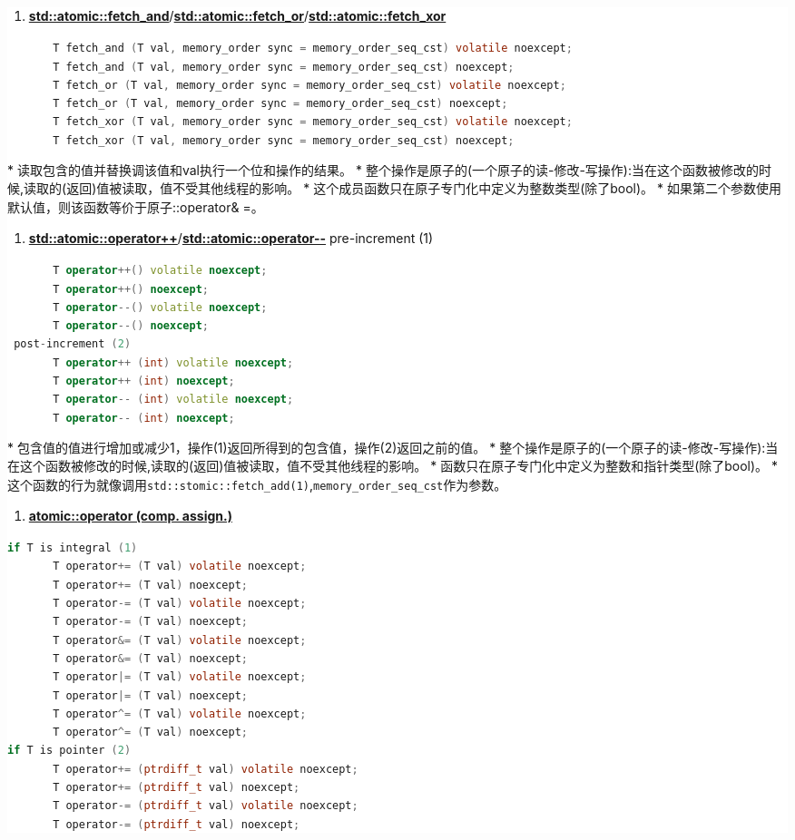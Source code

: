 1. [**std::atomic::fetch_and**](http://www.cplusplus.com/reference/atomic/atomic/fetch_and/)/[**std::atomic::fetch_or**](http://www.cplusplus.com/reference/atomic/atomic/fetch_or/)/[**std::atomic::fetch_xor**](http://www.cplusplus.com/reference/atomic/atomic/fetch_xor/)



```c
       T fetch_and (T val, memory_order sync = memory_order_seq_cst) volatile noexcept;
       T fetch_and (T val, memory_order sync = memory_order_seq_cst) noexcept;
       T fetch_or (T val, memory_order sync = memory_order_seq_cst) volatile noexcept;
       T fetch_or (T val, memory_order sync = memory_order_seq_cst) noexcept;
       T fetch_xor (T val, memory_order sync = memory_order_seq_cst) volatile noexcept;
       T fetch_xor (T val, memory_order sync = memory_order_seq_cst) noexcept;
```

\* 读取包含的值并替换调该值和val执行一个位和操作的结果。
 \* 整个操作是原子的(一个原子的读-修改-写操作):当在这个函数被修改的时候,读取的(返回)值被读取，值不受其他线程的影响。
 \* 这个成员函数只在原子专门化中定义为整数类型(除了bool)。
 \* 如果第二个参数使用默认值，则该函数等价于原子::operator& =。

1. [**std::atomic::operator++**](http://www.cplusplus.com/reference/atomic/atomic/operatorplusplus/)/[**std::atomic::operator--**](http://www.cplusplus.com/reference/atomic/atomic/operatorminusminus/)
    pre-increment (1)



```cpp
       T operator++() volatile noexcept;
       T operator++() noexcept;
       T operator--() volatile noexcept;
       T operator--() noexcept;
 post-increment (2) 
       T operator++ (int) volatile noexcept;
       T operator++ (int) noexcept;
       T operator-- (int) volatile noexcept;
       T operator-- (int) noexcept;
```

\* 包含值的值进行增加或减少1，操作(1)返回所得到的包含值，操作(2)返回之前的值。
 \* 整个操作是原子的(一个原子的读-修改-写操作):当在这个函数被修改的时候,读取的(返回)值被读取，值不受其他线程的影响。
 \* 函数只在原子专门化中定义为整数和指针类型(除了bool)。
 \* 这个函数的行为就像调用`std::stomic::fetch_add(1)`,`memory_order_seq_cst`作为参数。

1. [**atomic::operator (comp. assign.)**](http://www.cplusplus.com/reference/atomic/atomic/operatororequal/)



```c
if T is integral (1)    
       T operator+= (T val) volatile noexcept;
       T operator+= (T val) noexcept;
       T operator-= (T val) volatile noexcept;
       T operator-= (T val) noexcept;
       T operator&= (T val) volatile noexcept;
       T operator&= (T val) noexcept;
       T operator|= (T val) volatile noexcept;
       T operator|= (T val) noexcept;
       T operator^= (T val) volatile noexcept;
       T operator^= (T val) noexcept;
if T is pointer (2) 
       T operator+= (ptrdiff_t val) volatile noexcept;
       T operator+= (ptrdiff_t val) noexcept;
       T operator-= (ptrdiff_t val) volatile noexcept;
       T operator-= (ptrdiff_t val) noexcept;
```
